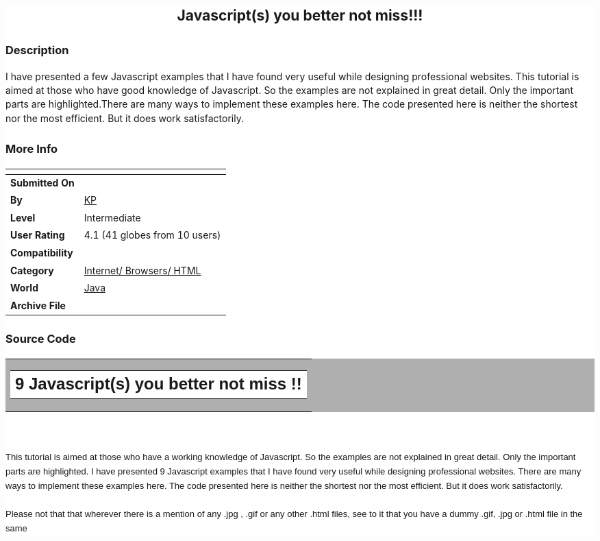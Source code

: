 ﻿<div align="center">

## Javascript\(s\) you better not miss\!\!\!


</div>

### Description

I have presented a few Javascript examples that I have found very useful while designing professional websites. This tutorial is aimed at those who have good knowledge of Javascript. So the examples are not explained in great detail. Only the important parts are highlighted.There are many ways to implement these examples here. The code presented here is neither the shortest nor the most efficient. But it does work satisfactorily.
 
### More Info
 


<span>             |<span>
---                |---
**Submitted On**   |
**By**             |[KP](https://github.com/Planet-Source-Code/PSCIndex/blob/master/ByAuthor/kp.md)
**Level**          |Intermediate
**User Rating**    |4.1 (41 globes from 10 users)
**Compatibility**  |
**Category**       |[Internet/ Browsers/ HTML](https://github.com/Planet-Source-Code/PSCIndex/blob/master/ByCategory/internet-browsers-html__2-68.md)
**World**          |[Java](https://github.com/Planet-Source-Code/PSCIndex/blob/master/ByWorld/java.md)
**Archive File**   |[](https://github.com/Planet-Source-Code/kp-javascript-s-you-better-not-miss__2-2694/archive/master.zip)





### Source Code


<font face="Verdana, Arial, Helvetica, sans-serif" size="-1"> <b><font size="+2">
</font></b></font>
<table width="98%" border="0" bgcolor="#AFAFAF" cellpadding="1" cellspacing="0" align="center">
 <tr>
  <td>
   <table width="100%" border="0" cellpadding="3" cellspacing="0">
    <tr bgcolor="#FFFFFF">
     <td>
      <div align="center"><font face="Verdana, Arial, Helvetica, sans-serif" size="-1"><b><font size="+2">9
       Javascript(s) you better not miss !!</font></b></font></div>
     </td>
    </tr>
   </table>
  </td>
 </tr>
</table>
<br>
<font face="Verdana, Arial, Helvetica, sans-serif" size="-1"><br>
This tutorial is aimed at those who have a working knowledge of Javascript. So
the examples are not explained in great detail. Only the important parts are highlighted.
I have presented 9 Javascript examples that I have found very useful while designing
professional websites. There are many ways to implement these examples here. The
code presented here is neither the shortest nor the most efficient. But it does
work satisfactorily.<br>
<br>
Please not that that wherever there is a mention of any .jpg , .gif or any other
.html files, see to it that you have a dummy .gif, .jpg or .html file in the same